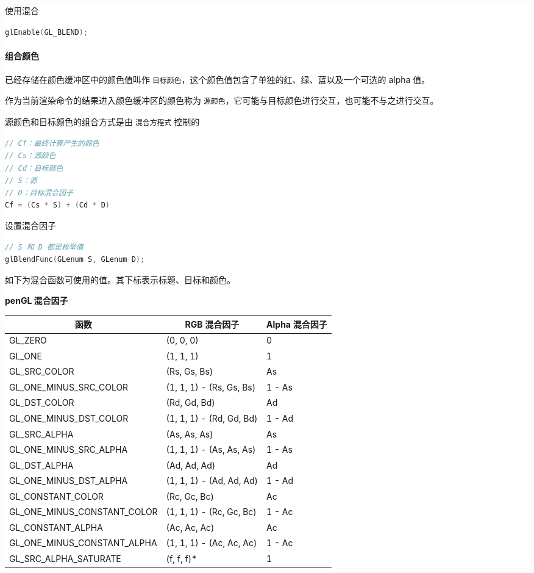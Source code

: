 使用混合

```c++
glEnable(GL_BLEND);
```

#### 组合颜色

已经存储在颜色缓冲区中的颜色值叫作 `目标颜色`，这个颜色值包含了单独的红、绿、蓝以及一个可选的 alpha 值。

作为当前渲染命令的结果进入颜色缓冲区的颜色称为 `源颜色`，它可能与目标颜色进行交互，也可能不与之进行交互。

源颜色和目标颜色的组合方式是由 `混合方程式` 控制的

```c++
// Cf：最终计算产生的颜色
// Cs：源颜色
// Cd：目标颜色
// S：源
// D：目标混合因子
Cf = (Cs * S) + (Cd * D)
```

设置混合因子

```c++
// S 和 D 都是枚举值
glBlendFunc(GLenum S, GLenum D);
```

如下为混合函数可使用的值。其下标表示标题、目标和颜色。

**penGL 混合因子**

| 函数                        | RGB 混合因子             | Alpha 混合因子 |
| --------------------------- | ------------------------ | -------------- |
| GL_ZERO                     | (0, 0, 0)                | 0              |
| GL_ONE                      | (1, 1, 1)                | 1              |
| GL_SRC_COLOR                | (Rs, Gs, Bs)             | As             |
| GL_ONE_MINUS_SRC_COLOR      | (1, 1, 1) - (Rs, Gs, Bs) | 1 - As         |
| GL_DST_COLOR                | (Rd, Gd, Bd)             | Ad             |
| GL_ONE_MINUS_DST_COLOR      | (1, 1, 1) - (Rd, Gd, Bd) | 1 - Ad         |
| GL_SRC_ALPHA                | (As, As, As)             | As             |
| GL_ONE_MINUS_SRC_ALPHA      | (1, 1, 1) - (As, As, As) | 1 - As         |
| GL_DST_ALPHA                | (Ad, Ad, Ad)             | Ad             |
| GL_ONE_MINUS_DST_ALPHA      | (1, 1, 1) - (Ad, Ad, Ad) | 1 - Ad         |
| GL_CONSTANT_COLOR           | (Rc, Gc, Bc)             | Ac             |
| GL_ONE_MINUS_CONSTANT_COLOR | (1, 1, 1) - (Rc, Gc, Bc) | 1 - Ac         |
| GL_CONSTANT_ALPHA           | (Ac, Ac, Ac)             | Ac             |
| GL_ONE_MINUS_CONSTANT_ALPHA | (1, 1, 1) - (Ac, Ac, Ac) | 1 - Ac         |
| GL_SRC_ALPHA_SATURATE       | (f, f, f)*               | 1              |
